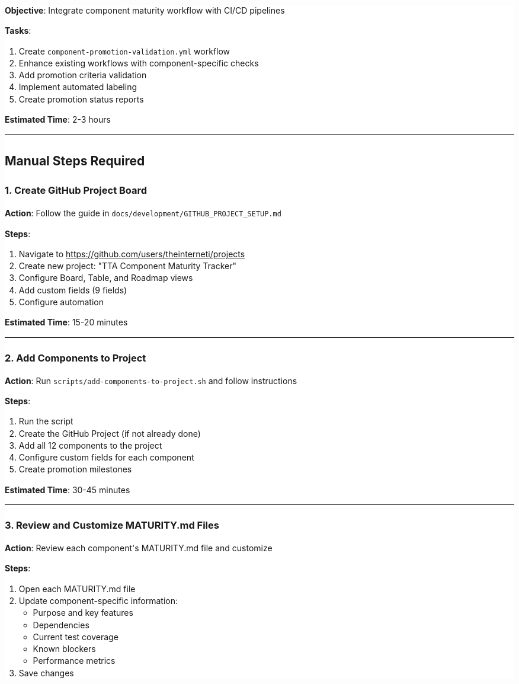 **Objective**: Integrate component maturity workflow with CI/CD pipelines

**Tasks**:
1. Create `component-promotion-validation.yml` workflow
2. Enhance existing workflows with component-specific checks
3. Add promotion criteria validation
4. Implement automated labeling
5. Create promotion status reports

**Estimated Time**: 2-3 hours

---

## Manual Steps Required

### 1. Create GitHub Project Board

**Action**: Follow the guide in `docs/development/GITHUB_PROJECT_SETUP.md`

**Steps**:
1. Navigate to https://github.com/users/theinterneti/projects
2. Create new project: "TTA Component Maturity Tracker"
3. Configure Board, Table, and Roadmap views
4. Add custom fields (9 fields)
5. Configure automation

**Estimated Time**: 15-20 minutes

---

### 2. Add Components to Project

**Action**: Run `scripts/add-components-to-project.sh` and follow instructions

**Steps**:
1. Run the script
2. Create the GitHub Project (if not already done)
3. Add all 12 components to the project
4. Configure custom fields for each component
5. Create promotion milestones

**Estimated Time**: 30-45 minutes

---

### 3. Review and Customize MATURITY.md Files

**Action**: Review each component's MATURITY.md file and customize

**Steps**:
1. Open each MATURITY.md file
2. Update component-specific information:
   - Purpose and key features
   - Dependencies
   - Current test coverage
   - Known blockers
   - Performance metrics
3. Save changes
